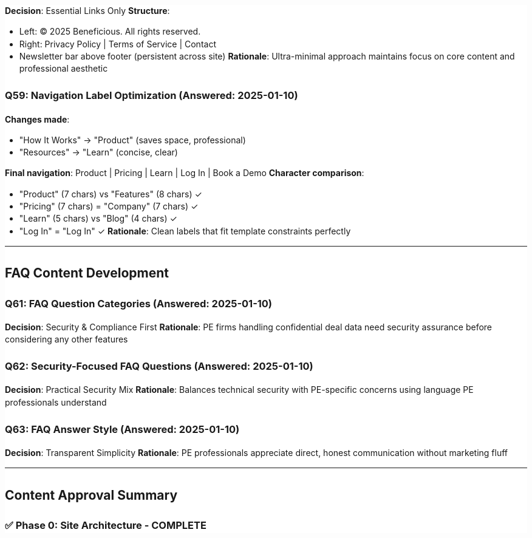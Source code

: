 **Decision**: Essential Links Only
**Structure**:

- Left: © 2025 Beneficious. All rights reserved.
- Right: Privacy Policy | Terms of Service | Contact
- Newsletter bar above footer (persistent across site)
  **Rationale**: Ultra-minimal approach maintains focus on core content and professional aesthetic

### Q59: Navigation Label Optimization (Answered: 2025-01-10)

**Changes made**:

- "How It Works" → "Product" (saves space, professional)
- "Resources" → "Learn" (concise, clear)

**Final navigation**: Product | Pricing | Learn | Log In | Book a Demo
**Character comparison**:

- "Product" (7 chars) vs "Features" (8 chars) ✓
- "Pricing" (7 chars) = "Company" (7 chars) ✓
- "Learn" (5 chars) vs "Blog" (4 chars) ✓
- "Log In" = "Log In" ✓
  **Rationale**: Clean labels that fit template constraints perfectly

---

## FAQ Content Development

### Q61: FAQ Question Categories (Answered: 2025-01-10)

**Decision**: Security & Compliance First
**Rationale**: PE firms handling confidential deal data need security assurance before considering any other features

### Q62: Security-Focused FAQ Questions (Answered: 2025-01-10)

**Decision**: Practical Security Mix
**Rationale**: Balances technical security with PE-specific concerns using language PE professionals understand

### Q63: FAQ Answer Style (Answered: 2025-01-10)

**Decision**: Transparent Simplicity
**Rationale**: PE professionals appreciate direct, honest communication without marketing fluff

---

## Content Approval Summary

### ✅ Phase 0: Site Architecture - COMPLETE
